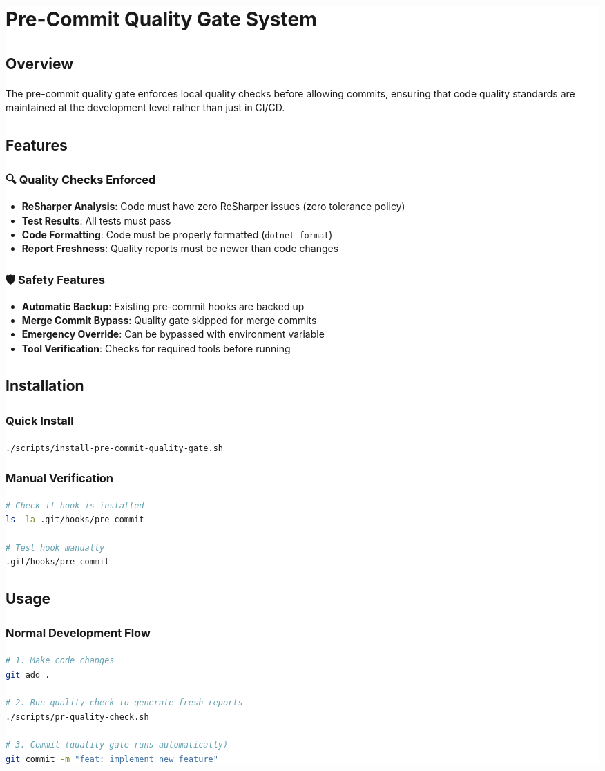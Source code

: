 # Pre-Commit Quality Gate System

## Overview

The pre-commit quality gate enforces local quality checks before allowing commits, ensuring that code quality standards are maintained at the development level rather than just in CI/CD.

## Features

### 🔍 **Quality Checks Enforced**
- **ReSharper Analysis**: Code must have zero ReSharper issues (zero tolerance policy)
- **Test Results**: All tests must pass
- **Code Formatting**: Code must be properly formatted (`dotnet format`)
- **Report Freshness**: Quality reports must be newer than code changes

### 🛡️ **Safety Features**
- **Automatic Backup**: Existing pre-commit hooks are backed up
- **Merge Commit Bypass**: Quality gate skipped for merge commits
- **Emergency Override**: Can be bypassed with environment variable
- **Tool Verification**: Checks for required tools before running

## Installation

### Quick Install
```bash
./scripts/install-pre-commit-quality-gate.sh
```

### Manual Verification
```bash
# Check if hook is installed
ls -la .git/hooks/pre-commit

# Test hook manually
.git/hooks/pre-commit
```

## Usage

### Normal Development Flow
```bash
# 1. Make code changes
git add .

# 2. Run quality check to generate fresh reports
./scripts/pr-quality-check.sh

# 3. Commit (quality gate runs automatically)
git commit -m "feat: implement new feature"
```
